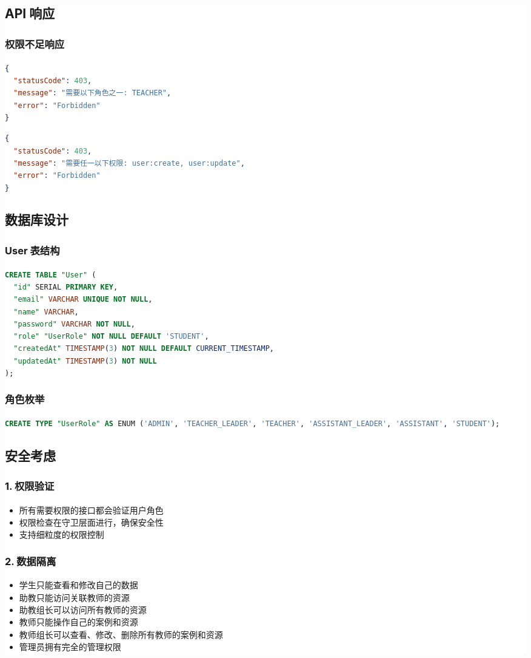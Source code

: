 ## API 响应

### 权限不足响应
```json
{
  "statusCode": 403,
  "message": "需要以下角色之一: TEACHER",
  "error": "Forbidden"
}
```

```json
{
  "statusCode": 403,
  "message": "需要任一以下权限: user:create, user:update",
  "error": "Forbidden"
}
```

## 数据库设计

### User 表结构
```sql
CREATE TABLE "User" (
  "id" SERIAL PRIMARY KEY,
  "email" VARCHAR UNIQUE NOT NULL,
  "name" VARCHAR,
  "password" VARCHAR NOT NULL,
  "role" "UserRole" NOT NULL DEFAULT 'STUDENT',
  "createdAt" TIMESTAMP(3) NOT NULL DEFAULT CURRENT_TIMESTAMP,
  "updatedAt" TIMESTAMP(3) NOT NULL
);
```

### 角色枚举
```sql
CREATE TYPE "UserRole" AS ENUM ('ADMIN', 'TEACHER_LEADER', 'TEACHER', 'ASSISTANT_LEADER', 'ASSISTANT', 'STUDENT');
```

## 安全考虑

### 1. 权限验证
- 所有需要权限的接口都会验证用户角色
- 权限检查在守卫层面进行，确保安全性
- 支持细粒度的权限控制

### 2. 数据隔离
- 学生只能查看和修改自己的数据
- 助教只能访问关联教师的资源
- 助教组长可以访问所有教师的资源
- 教师只能操作自己的案例和资源
- 教师组长可以查看、修改、删除所有教师的案例和资源
- 管理员拥有完全的管理权限
